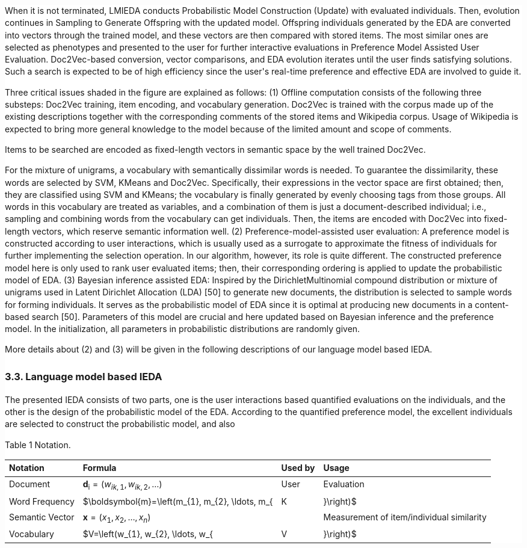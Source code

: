 When it is not terminated, LMIEDA conducts Probabilistic Model Construction (Update) with evaluated individuals. Then, evolution continues in Sampling to Generate Offspring with the updated model. Offspring individuals generated by the EDA are converted into vectors through the trained model, and these vectors are then compared with stored items. The most similar ones are selected as phenotypes and presented to the user for further interactive evaluations in Preference Model Assisted User Evaluation. Doc2Vec-based conversion, vector comparisons, and EDA evolution iterates until the user finds satisfying solutions. Such a search is expected to be of high efficiency since the user's real-time preference and effective EDA are involved to guide it.

Three critical issues shaded in the figure are explained as follows:
(1) Offline computation consists of the following three substeps: Doc2Vec training, item encoding, and vocabulary generation. Doc2Vec is trained with the corpus made up of the existing descriptions together with the corresponding comments of the stored items and Wikipedia corpus. Usage of Wikipedia is expected to bring more general knowledge to the model because of the limited amount and scope of comments.

Items to be searched are encoded as fixed-length vectors in semantic space by the well trained Doc2Vec.

For the mixture of unigrams, a vocabulary with semantically dissimilar words is needed. To guarantee the dissimilarity, these words are selected by SVM, KMeans and Doc2Vec. Specifically, their expressions in the vector space are first obtained; then, they are classified using SVM and KMeans; the vocabulary is finally generated by evenly choosing tags from those groups. All words in this vocabulary are treated as variables, and a combination of them is just a document-described individual; i.e., sampling and combining words from the vocabulary can get individuals. Then, the items are encoded with Doc2Vec into fixed-length vectors, which reserve semantic information well.
(2) Preference-model-assisted user evaluation: A preference model is constructed according to user interactions, which is usually used as a surrogate to approximate the fitness of individuals for further implementing the selection operation. In our algorithm, however, its role is quite different. The constructed preference model here is only used to rank user evaluated items; then, their corresponding ordering is applied to update the probabilistic model of EDA.
(3) Bayesian inference assisted EDA: Inspired by the DirichletMultinomial compound distribution or mixture of unigrams used in Latent Dirichlet Allocation (LDA) [50] to generate new documents, the distribution is selected to sample words for forming individuals. It serves as the probabilistic model of EDA since it is optimal at producing new documents in a content-based search [50]. Parameters of this model are crucial and here updated based on Bayesian inference and the preference model. In the initialization, all parameters in probabilistic distributions are randomly given.

More details about (2) and (3) will be given in the following descriptions of our language model based IEDA.

### 3.3. Language model based IEDA

The presented IEDA consists of two parts, one is the user interactions based quantified evaluations on the individuals, and the other is the design of the probabilistic model of the EDA. According to the quantified preference model, the excellent individuals are selected to construct the probabilistic model, and also

Table 1
Notation.

| Notation | Formula | Used by | Usage |
| :-- | :-- | :-- | :-- |
| Document | $\boldsymbol{d}_{\mathrm{i}}=\left(w_{i k, 1}, w_{i k, 2}, \ldots\right)$ | User | Evaluation |
| Word Frequency | $\boldsymbol{m}=\left(m_{1}, m_{2}, \ldots, m_{|K|}\right)$ |  | Optimization |
| Semantic Vector | $\boldsymbol{x}=\left(x_{1}, x_{2}, \ldots, x_{n}\right)$ |  | Measurement of item/individual similarity |
| Vocabulary | $V=\left(w_{1}, w_{2}, \ldots, w_{|V|}\right)$ |  | Offspring generation |


[^0]:    * Corresponding author.